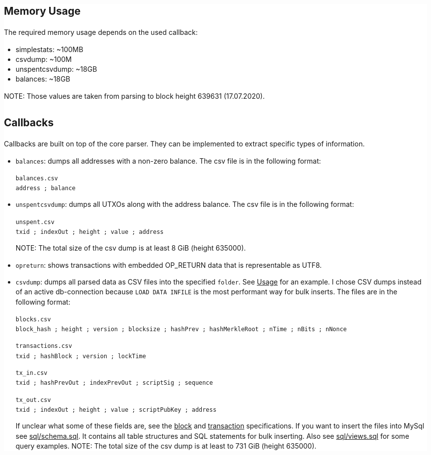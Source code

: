 
## Memory Usage
The required memory usage depends on the used callback:

* simplestats: ~100MB
* csvdump: ~100M
* unspentcsvdump: ~18GB
* balances: ~18GB

NOTE: Those values are taken from parsing to block height 639631 (17.07.2020).

## Callbacks

Callbacks are built on top of the core parser. They can be implemented to extract specific types of information.

* `balances`: dumps all addresses with a non-zero balance.
    The csv file is in the following format:
    ```
    balances.csv
    address ; balance
    ```

* `unspentcsvdump`: dumps all UTXOs along with the address balance.
    The csv file is in the following format:
    ```
    unspent.csv
    txid ; indexOut ; height ; value ; address
    ```
    NOTE: The total size of the csv dump is at least 8 GiB (height 635000).

* `opreturn`: shows transactions with embedded OP_RETURN data that is representable as UTF8.

* `csvdump`: dumps all parsed data as CSV files into the specified `folder`. See [Usage](#Usage) for an example. I chose CSV dumps instead of  an active db-connection because `LOAD DATA INFILE` is the most performant way for bulk inserts.
    The files are in the following format:
    ```
    blocks.csv
    block_hash ; height ; version ; blocksize ; hashPrev ; hashMerkleRoot ; nTime ; nBits ; nNonce
    ```
    ```
    transactions.csv
    txid ; hashBlock ; version ; lockTime
    ```
    ```
    tx_in.csv
    txid ; hashPrevOut ; indexPrevOut ; scriptSig ; sequence
    ```
    ```
    tx_out.csv
    txid ; indexOut ; height ; value ; scriptPubKey ; address
    ```
    If unclear what some of these fields are, see the [block](https://en.bitcoin.it/wiki/Protocol_documentation#block) and [transaction](https://en.bitcoin.it/wiki/Protocol_documentation#tx) specifications.
    If you want to insert the files into MySql see [sql/schema.sql](sql/schema.sql).
    It contains all table structures and SQL statements for bulk inserting. Also see [sql/views.sql](sql/views.sql) for some query examples.
    NOTE: The total size of the csv dump is at least to 731 GiB (height 635000).
